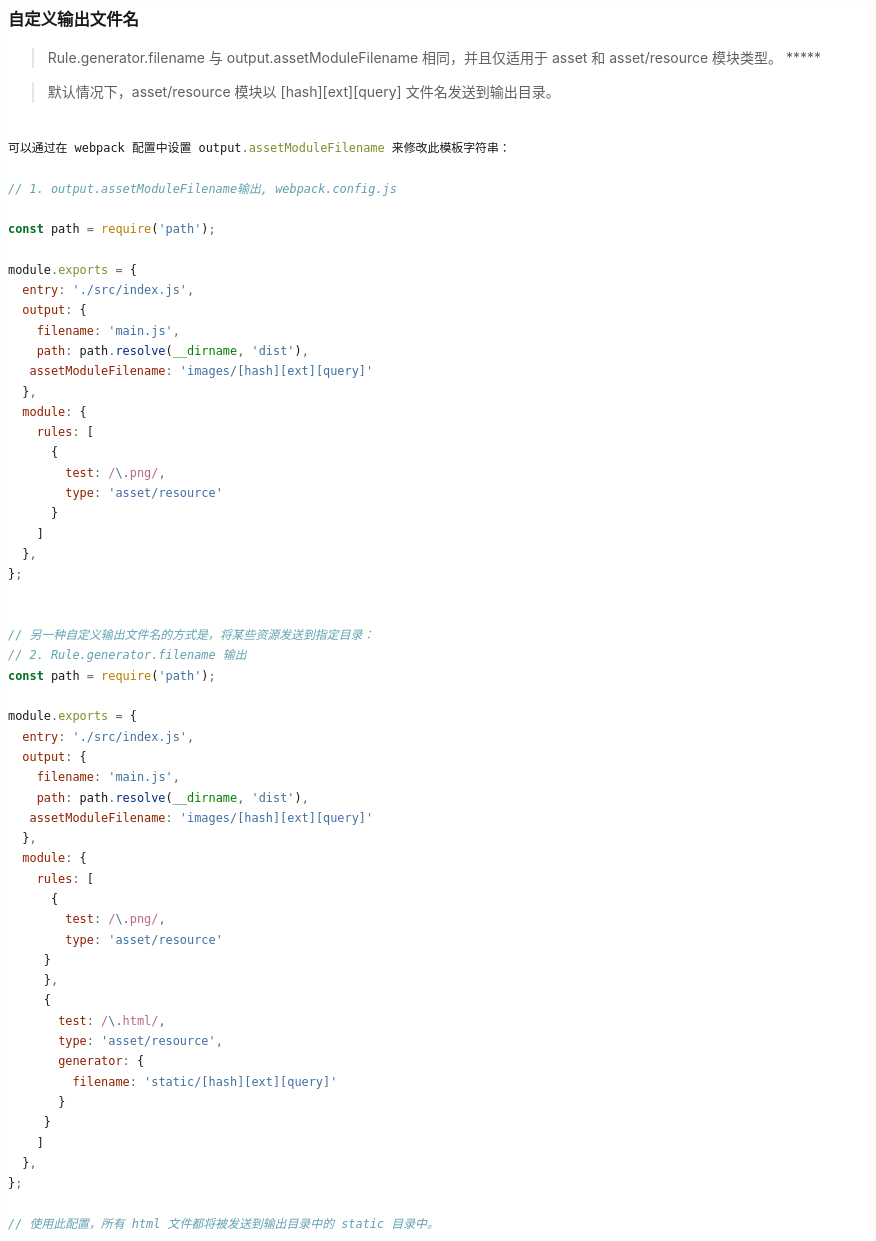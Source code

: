 ### 自定义输出文件名

> Rule.generator.filename 与 output.assetModuleFilename 相同，并且仅适用于 asset 和 asset/resource 模块类型。 \*\*\*\*\*

> 默认情况下，asset/resource 模块以 [hash][ext][query] 文件名发送到输出目录。

```js

可以通过在 webpack 配置中设置 output.assetModuleFilename 来修改此模板字符串：

// 1. output.assetModuleFilename输出, webpack.config.js

const path = require('path');

module.exports = {
  entry: './src/index.js',
  output: {
    filename: 'main.js',
    path: path.resolve(__dirname, 'dist'),
   assetModuleFilename: 'images/[hash][ext][query]'
  },
  module: {
    rules: [
      {
        test: /\.png/,
        type: 'asset/resource'
      }
    ]
  },
};


// 另一种自定义输出文件名的方式是，将某些资源发送到指定目录：
// 2. Rule.generator.filename 输出
const path = require('path');

module.exports = {
  entry: './src/index.js',
  output: {
    filename: 'main.js',
    path: path.resolve(__dirname, 'dist'),
   assetModuleFilename: 'images/[hash][ext][query]'
  },
  module: {
    rules: [
      {
        test: /\.png/,
        type: 'asset/resource'
     }
     },
     {
       test: /\.html/,
       type: 'asset/resource',
       generator: {
         filename: 'static/[hash][ext][query]'
       }
     }
    ]
  },
};

// 使用此配置，所有 html 文件都将被发送到输出目录中的 static 目录中。

```